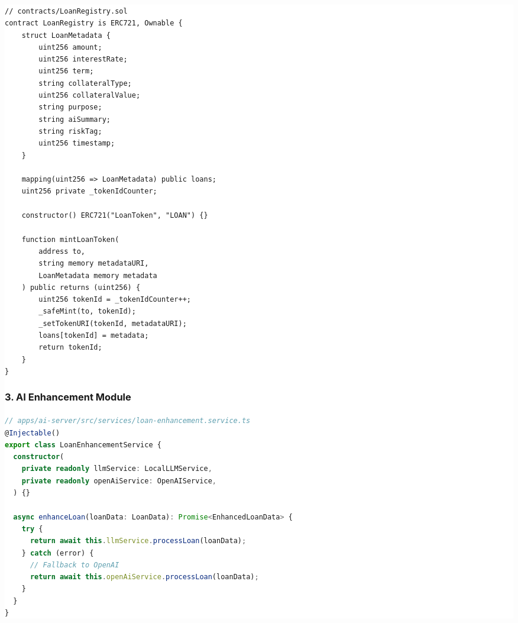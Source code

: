 ```solidity
// contracts/LoanRegistry.sol
contract LoanRegistry is ERC721, Ownable {
    struct LoanMetadata {
        uint256 amount;
        uint256 interestRate;
        uint256 term;
        string collateralType;
        uint256 collateralValue;
        string purpose;
        string aiSummary;
        string riskTag;
        uint256 timestamp;
    }

    mapping(uint256 => LoanMetadata) public loans;
    uint256 private _tokenIdCounter;

    constructor() ERC721("LoanToken", "LOAN") {}

    function mintLoanToken(
        address to,
        string memory metadataURI,
        LoanMetadata memory metadata
    ) public returns (uint256) {
        uint256 tokenId = _tokenIdCounter++;
        _safeMint(to, tokenId);
        _setTokenURI(tokenId, metadataURI);
        loans[tokenId] = metadata;
        return tokenId;
    }
}
```

### 3. AI Enhancement Module

```typescript
// apps/ai-server/src/services/loan-enhancement.service.ts
@Injectable()
export class LoanEnhancementService {
  constructor(
    private readonly llmService: LocalLLMService,
    private readonly openAiService: OpenAIService,
  ) {}

  async enhanceLoan(loanData: LoanData): Promise<EnhancedLoanData> {
    try {
      return await this.llmService.processLoan(loanData);
    } catch (error) {
      // Fallback to OpenAI
      return await this.openAiService.processLoan(loanData);
    }
  }
}
```
